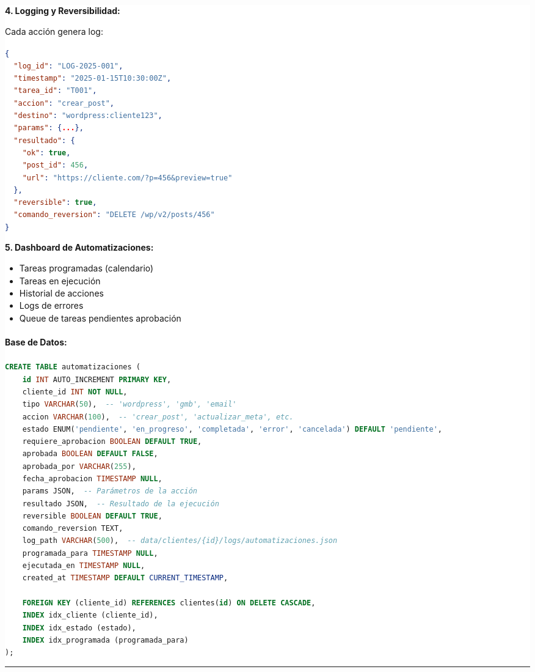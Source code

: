**4. Logging y Reversibilidad:**

Cada acción genera log:
```json
{
  "log_id": "LOG-2025-001",
  "timestamp": "2025-01-15T10:30:00Z",
  "tarea_id": "T001",
  "accion": "crear_post",
  "destino": "wordpress:cliente123",
  "params": {...},
  "resultado": {
    "ok": true,
    "post_id": 456,
    "url": "https://cliente.com/?p=456&preview=true"
  },
  "reversible": true,
  "comando_reversion": "DELETE /wp/v2/posts/456"
}
```

**5. Dashboard de Automatizaciones:**

- Tareas programadas (calendario)
- Tareas en ejecución
- Historial de acciones
- Logs de errores
- Queue de tareas pendientes aprobación

#### Base de Datos:

```sql
CREATE TABLE automatizaciones (
    id INT AUTO_INCREMENT PRIMARY KEY,
    cliente_id INT NOT NULL,
    tipo VARCHAR(50),  -- 'wordpress', 'gmb', 'email'
    accion VARCHAR(100),  -- 'crear_post', 'actualizar_meta', etc.
    estado ENUM('pendiente', 'en_progreso', 'completada', 'error', 'cancelada') DEFAULT 'pendiente',
    requiere_aprobacion BOOLEAN DEFAULT TRUE,
    aprobada BOOLEAN DEFAULT FALSE,
    aprobada_por VARCHAR(255),
    fecha_aprobacion TIMESTAMP NULL,
    params JSON,  -- Parámetros de la acción
    resultado JSON,  -- Resultado de la ejecución
    reversible BOOLEAN DEFAULT TRUE,
    comando_reversion TEXT,
    log_path VARCHAR(500),  -- data/clientes/{id}/logs/automatizaciones.json
    programada_para TIMESTAMP NULL,
    ejecutada_en TIMESTAMP NULL,
    created_at TIMESTAMP DEFAULT CURRENT_TIMESTAMP,

    FOREIGN KEY (cliente_id) REFERENCES clientes(id) ON DELETE CASCADE,
    INDEX idx_cliente (cliente_id),
    INDEX idx_estado (estado),
    INDEX idx_programada (programada_para)
);
```

---